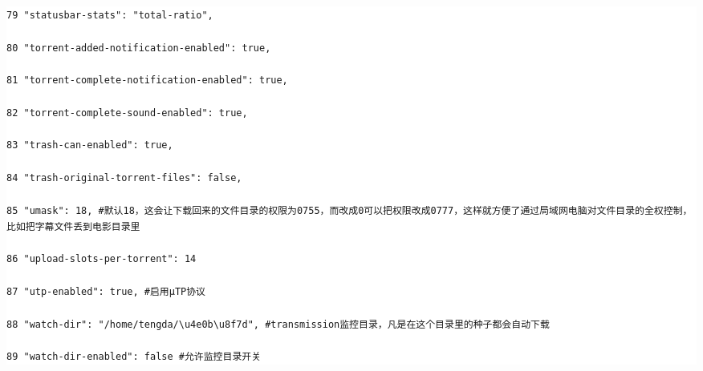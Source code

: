 ```
79 "statusbar-stats": "total-ratio", 

80 "torrent-added-notification-enabled": true, 

81 "torrent-complete-notification-enabled": true, 

82 "torrent-complete-sound-enabled": true, 

83 "trash-can-enabled": true, 

84 "trash-original-torrent-files": false, 

85 "umask": 18, #默认18，这会让下载回来的文件目录的权限为0755，而改成0可以把权限改成0777，这样就方便了通过局域网电脑对文件目录的全权控制，比如把字幕文件丢到电影目录里

86 "upload-slots-per-torrent": 14

87 "utp-enabled": true, #启用μTP协议

88 "watch-dir": "/home/tengda/\u4e0b\u8f7d", #transmission监控目录，凡是在这个目录里的种子都会自动下载

89 "watch-dir-enabled": false #允许监控目录开关
```

